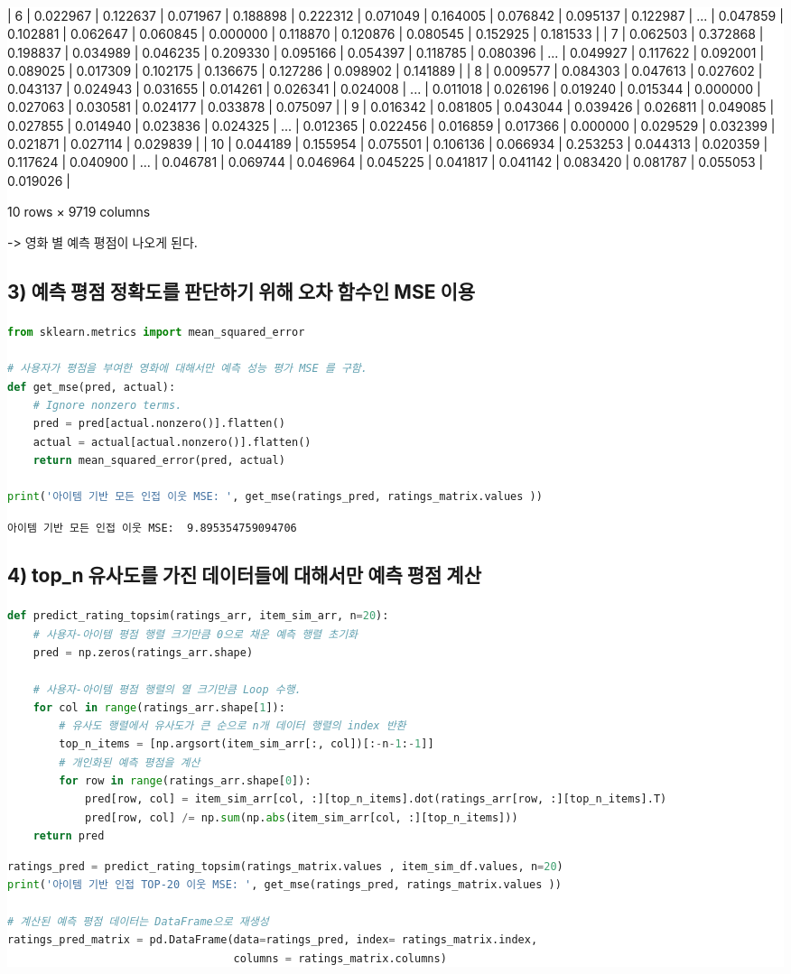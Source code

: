 |      6 |   0.022967 |                                0.122637 |               0.071967 |            0.188898 |                  0.222312 |                        0.071049 |           0.164005 |             0.076842 |                    0.095137 |                       0.122987 |  ... |    0.047859 |     0.102881 |      0.062647 |                0.060845 |                                               0.000000 |        0.118870 |   0.120876 |                       0.080545 |              0.152925 |                                  0.181533 |
|      7 |   0.062503 |                                0.372868 |               0.198837 |            0.034989 |                  0.046235 |                        0.209330 |           0.095166 |             0.054397 |                    0.118785 |                       0.080396 |  ... |    0.049927 |     0.117622 |      0.092001 |                0.089025 |                                               0.017309 |        0.102175 |   0.136675 |                       0.127286 |              0.098902 |                                  0.141889 |
|      8 |   0.009577 |                                0.084303 |               0.047613 |            0.027602 |                  0.043137 |                        0.024943 |           0.031655 |             0.014261 |                    0.026341 |                       0.024008 |  ... |    0.011018 |     0.026196 |      0.019240 |                0.015344 |                                               0.000000 |        0.027063 |   0.030581 |                       0.024177 |              0.033878 |                                  0.075097 |
|      9 |   0.016342 |                                0.081805 |               0.043044 |            0.039426 |                  0.026811 |                        0.049085 |           0.027855 |             0.014940 |                    0.023836 |                       0.024325 |  ... |    0.012365 |     0.022456 |      0.016859 |                0.017366 |                                               0.000000 |        0.029529 |   0.032399 |                       0.021871 |              0.027114 |                                  0.029839 |
|     10 |   0.044189 |                                0.155954 |               0.075501 |            0.106136 |                  0.066934 |                        0.253253 |           0.044313 |             0.020359 |                    0.117624 |                       0.040900 |  ... |    0.046781 |     0.069744 |      0.046964 |                0.045225 |                                               0.041817 |        0.041142 |   0.083420 |                       0.081787 |              0.055053 |                                  0.019026 |

10 rows × 9719 columns

-> 영화 별 예측 평점이 나오게 된다.

## 3) 예측 평점 정확도를 판단하기 위해 오차 함수인 MSE 이용

```python
from sklearn.metrics import mean_squared_error

# 사용자가 평점을 부여한 영화에 대해서만 예측 성능 평가 MSE 를 구함. 
def get_mse(pred, actual):
    # Ignore nonzero terms.
    pred = pred[actual.nonzero()].flatten()
    actual = actual[actual.nonzero()].flatten()
    return mean_squared_error(pred, actual)

print('아이템 기반 모든 인접 이웃 MSE: ', get_mse(ratings_pred, ratings_matrix.values ))
```

```
아이템 기반 모든 인접 이웃 MSE:  9.895354759094706
```

## 4) top_n 유사도를 가진 데이터들에 대해서만 예측 평점 계산

```python
def predict_rating_topsim(ratings_arr, item_sim_arr, n=20):
    # 사용자-아이템 평점 행렬 크기만큼 0으로 채운 예측 행렬 초기화
    pred = np.zeros(ratings_arr.shape)

    # 사용자-아이템 평점 행렬의 열 크기만큼 Loop 수행. 
    for col in range(ratings_arr.shape[1]):
        # 유사도 행렬에서 유사도가 큰 순으로 n개 데이터 행렬의 index 반환
        top_n_items = [np.argsort(item_sim_arr[:, col])[:-n-1:-1]]
        # 개인화된 예측 평점을 계산
        for row in range(ratings_arr.shape[0]):
            pred[row, col] = item_sim_arr[col, :][top_n_items].dot(ratings_arr[row, :][top_n_items].T) 
            pred[row, col] /= np.sum(np.abs(item_sim_arr[col, :][top_n_items]))        
    return pred
```

```python
ratings_pred = predict_rating_topsim(ratings_matrix.values , item_sim_df.values, n=20)
print('아이템 기반 인접 TOP-20 이웃 MSE: ', get_mse(ratings_pred, ratings_matrix.values ))

# 계산된 예측 평점 데이터는 DataFrame으로 재생성
ratings_pred_matrix = pd.DataFrame(data=ratings_pred, index= ratings_matrix.index,
                                   columns = ratings_matrix.columns)
```
